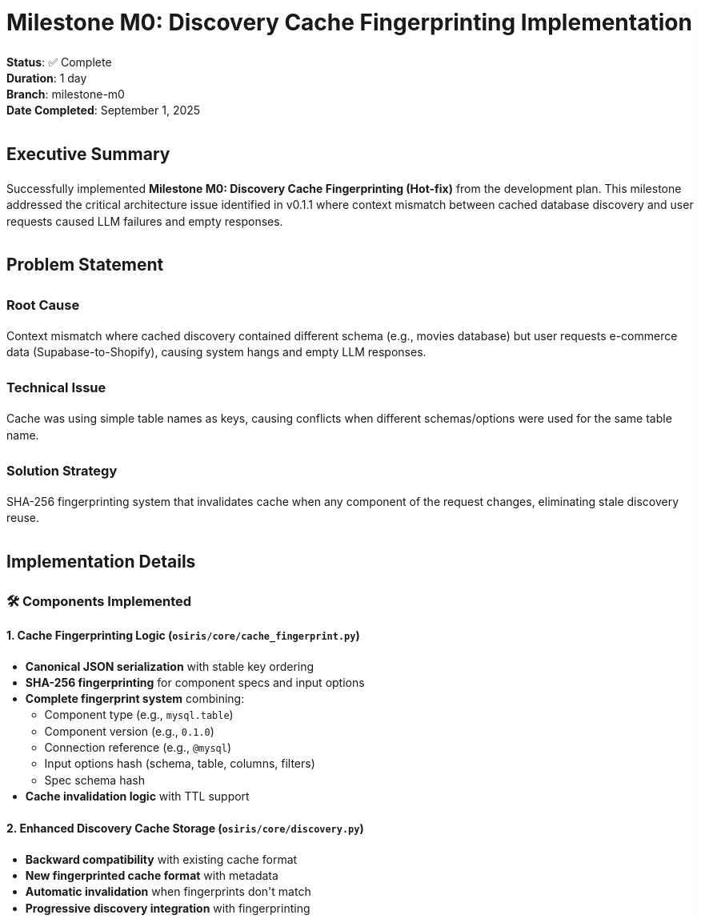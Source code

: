 # Milestone M0: Discovery Cache Fingerprinting Implementation

**Status**: ✅ Complete  
**Duration**: 1 day  
**Branch**: milestone-m0  
**Date Completed**: September 1, 2025

## Executive Summary

Successfully implemented **Milestone M0: Discovery Cache Fingerprinting (Hot-fix)** from the development plan. This milestone addressed the critical architecture issue identified in v0.1.1 where context mismatch between cached database discovery and user requests caused LLM failures and empty responses.

## Problem Statement

### Root Cause
Context mismatch where cached discovery contained different schema (e.g., movies database) but user requests e-commerce data (Supabase-to-Shopify), causing system hangs and empty LLM responses.

### Technical Issue  
Cache was using simple table names as keys, causing conflicts when different schemas/options were used for the same table name.

### Solution Strategy
SHA-256 fingerprinting system that invalidates cache when any component of the request changes, eliminating stale discovery reuse.

## Implementation Details

### 🛠️ Components Implemented

#### 1. Cache Fingerprinting Logic (`osiris/core/cache_fingerprint.py`)
- **Canonical JSON serialization** with stable key ordering  
- **SHA-256 fingerprinting** for component specs and input options
- **Complete fingerprint system** combining:
  - Component type (e.g., `mysql.table`)
  - Component version (e.g., `0.1.0`) 
  - Connection reference (e.g., `@mysql`)
  - Input options hash (schema, table, columns, filters)
  - Spec schema hash
- **Cache invalidation logic** with TTL support

#### 2. Enhanced Discovery Cache Storage (`osiris/core/discovery.py`)
- **Backward compatibility** with existing cache format
- **New fingerprinted cache format** with metadata
- **Automatic invalidation** when fingerprints don't match
- **Progressive discovery integration** with fingerprinting
